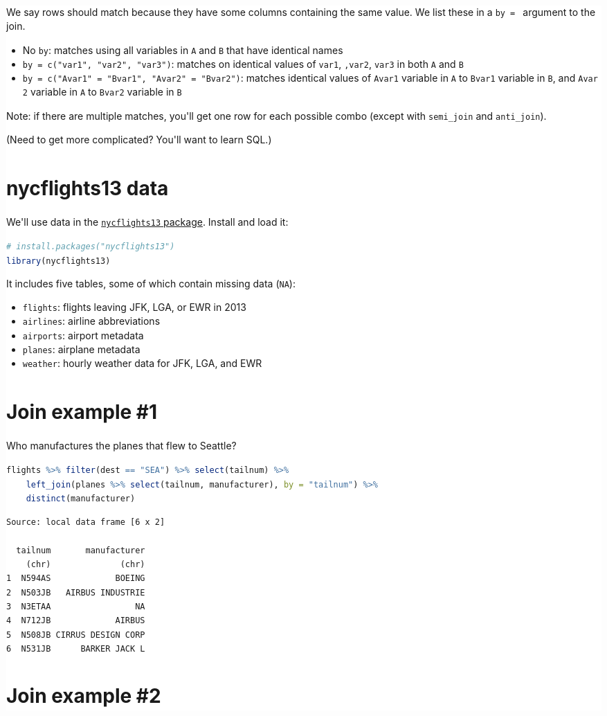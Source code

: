 We say rows should match because they have some columns containing the same value. We list these in a `by = ` argument to the join.

* No `by`: matches using all variables in `A` and `B` that have identical names
* `by = c("var1", "var2", "var3")`: matches on identical values of `var1`, `,var2`, `var3` in both `A` and `B`
* `by = c("Avar1" = "Bvar1", "Avar2" = "Bvar2")`: matches identical values of `Avar1` variable in `A` to `Bvar1` variable in `B`, and `Avar2` variable in `A` to `Bvar2` variable in `B`

Note: if there are multiple matches, you'll get one row for each possible combo (except with `semi_join` and `anti_join`).

(Need to get more complicated? You'll want to learn SQL.)


nycflights13 data
===

We'll use data in the [`nycflights13` package](https://cran.r-project.org/web/packages/nycflights13/nycflights13.pdf). Install and load it:

```r
# install.packages("nycflights13")
library(nycflights13)
```

It includes five tables, some of which contain missing data (`NA`):

* `flights`: flights leaving JFK, LGA, or EWR in 2013
* `airlines`: airline abbreviations
* `airports`: airport metadata
* `planes`: airplane metadata
* `weather`: hourly weather data for JFK, LGA, and EWR

Join example #1
===

Who manufactures the planes that flew to Seattle?

```r
flights %>% filter(dest == "SEA") %>% select(tailnum) %>%
    left_join(planes %>% select(tailnum, manufacturer), by = "tailnum") %>%
    distinct(manufacturer)
```

```
Source: local data frame [6 x 2]

  tailnum       manufacturer
    (chr)              (chr)
1  N594AS             BOEING
2  N503JB   AIRBUS INDUSTRIE
3  N3ETAA                 NA
4  N712JB             AIRBUS
5  N508JB CIRRUS DESIGN CORP
6  N531JB      BARKER JACK L
```

Join example #2
===
